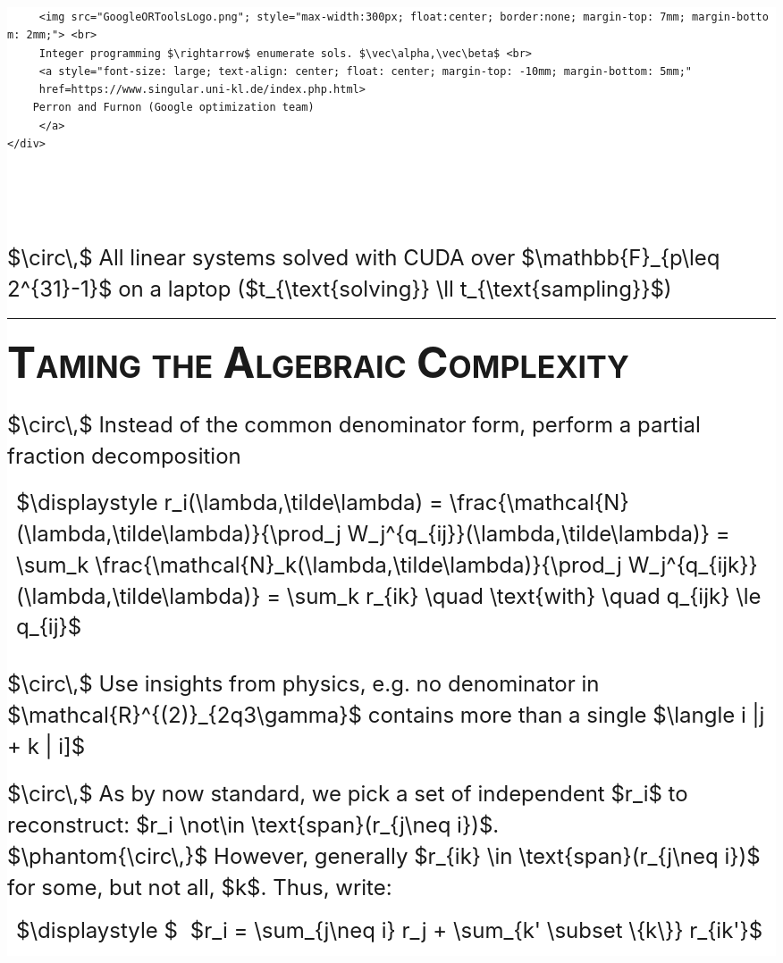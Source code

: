 	     <img src="GoogleORToolsLogo.png"; style="max-width:300px; float:center; border:none; margin-top: 7mm; margin-bottom: 2mm;"> <br>
	     Integer programming $\rightarrow$ enumerate sols. $\vec\alpha,\vec\beta$ <br>
	     <a style="font-size: large; text-align: center; float: center; margin-top: -10mm; margin-bottom: 5mm;"
	     href=https://www.singular.uni-kl.de/index.php.html>
		Perron and Furnon (Google optimization team)
	     </a>
	</div>
</div>

<br><br><br><br>

<div style="text-align: left; font-size: x-large; margin-top: -2mm;">
$\circ\,$ All linear systems solved with CUDA over $\mathbb{F}_{p\leq 2^{31}-1}$ on a laptop ($t_{\text{solving}} \ll t_{\text{sampling}}$)
</div>

---

<b style="font-variant: small-caps; font-size: xxx-large"> Taming the Algebraic Complexity </b>
<br>

<div style="text-align: left; font-size: x-large; margin-bottom: 2mm; margin-top: 5mm;">
$\circ\,$ Instead of the common denominator form, perform a partial fraction decomposition
</div>
<div style="font-size: x-large; padding: 10px; display: inline-block;">
    $\displaystyle r_i(\lambda,\tilde\lambda) = \frac{\mathcal{N}(\lambda,\tilde\lambda)}{\prod_j W_j^{q_{ij}}(\lambda,\tilde\lambda)} = \sum_k \frac{\mathcal{N}_k(\lambda,\tilde\lambda)}{\prod_j W_j^{q_{ijk}}(\lambda,\tilde\lambda)} = \sum_k r_{ik} \quad \text{with} \quad q_{ijk} \le q_{ij}$
</div>

<div style="text-align: left; font-size: x-large; margin-bottom: 2mm; margin-top: 5mm;">
$\circ\,$ Use insights from physics, e.g. no denominator in $\mathcal{R}^{(2)}_{2q3\gamma}$ contains more than a single $\langle i |j + k | i]$
</div>

<div style="text-align: left; font-size: x-large; margin-bottom: 1mm; margin-top: 5mm;">
$\circ\,$ As by now standard, we pick a set of independent $r_i$ to reconstruct: $r_i \not\in \text{span}(r_{j\neq i})$. <br>
$\phantom{\circ\,}$ However, generally $r_{ik} \in \text{span}(r_{j\neq i})$ for some, but not all, $k$. Thus, write:
</div>
<div style="font-size: x-large; padding: 10px; display: inline-block;">
    $\displaystyle $
</div>
<div style="text-align: center; float:center; display: inline-block; font-size: x-large; margin-bottom: 2mm; margin-top: 2mm;">
$r_i = \sum_{j\neq i} r_j + \sum_{k' \subset \{k\}} r_{ik'}$
</div>
<br>
